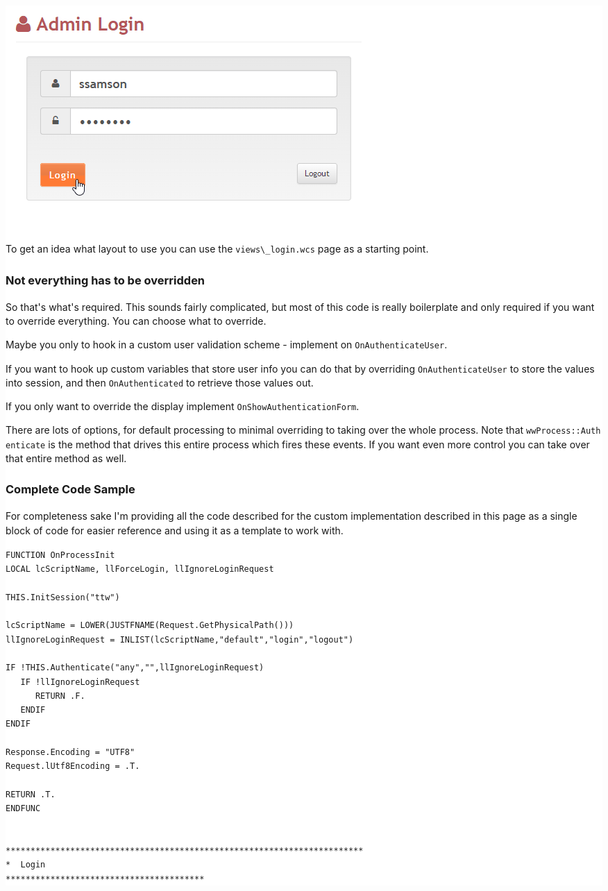 ![](IMAGES/misc/CustomUserSecurityLogin.png)

To get an idea what layout to use you can use the `views\_login.wcs` page as a starting point.


### Not everything has to be overridden
So that's what's required. This sounds fairly complicated, but most of this code is really boilerplate and only required if you want to override everything. You can choose what to override.

Maybe you only to hook in a custom user validation scheme - implement on `OnAuthenticateUser`. 

If you want to hook up custom variables that store user info you can do that by overriding `OnAuthenticateUser` to store the values into session, and then `OnAuthenticated` to retrieve those values out.

If you only want to override the display implement `OnShowAuthenticationForm`. 

There are lots of options, for default processing to minimal overriding to taking over the whole process.  Note that `wwProcess::Authenticate` is the method that drives this entire process which fires these events. If you want even more control you can take over that entire method as well.

### Complete Code Sample
For completeness sake I'm providing all the code described for the custom implementation described in this page as a single block of code for easier reference and using it as a template to work with.

```foxpro
FUNCTION OnProcessInit
LOCAL lcScriptName, llForceLogin, llIgnoreLoginRequest

THIS.InitSession("ttw")

lcScriptName = LOWER(JUSTFNAME(Request.GetPhysicalPath()))
llIgnoreLoginRequest = INLIST(lcScriptName,"default","login","logout")

IF !THIS.Authenticate("any","",llIgnoreLoginRequest) 
   IF !llIgnoreLoginRequest
	  RETURN .F.
   ENDIF
ENDIF

Response.Encoding = "UTF8"
Request.lUtf8Encoding = .T.

RETURN .T.
ENDFUNC


************************************************************************
*  Login
****************************************
```